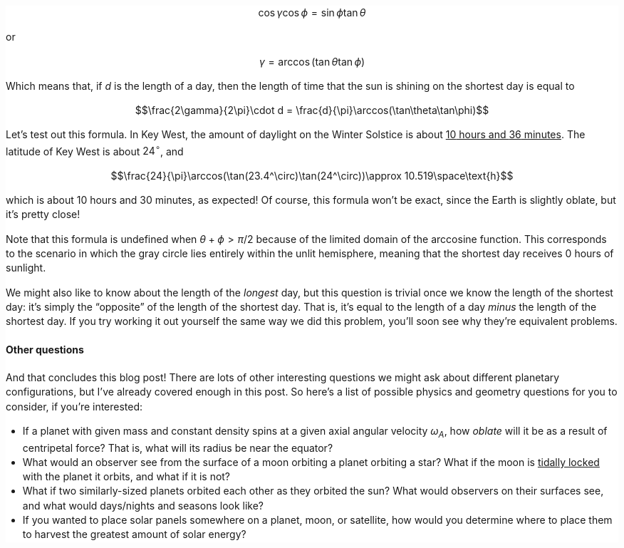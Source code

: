 $$\cos\gamma \cos\phi = \sin\phi\tan\theta$$

or

$$\gamma = \arccos(\tan\theta\tan\phi)$$

Which means that, if $d$ is the length of a day, then the length of time that the sun is shining on the shortest day is equal to

$$\frac{2\gamma}{2\pi}\cdot d = \frac{d}{\pi}\arccos(\tan\theta\tan\phi)$$

Let’s test out this formula. In Key West, the amount of daylight on the Winter Solstice is about [$10$ hours and $36$ minutes](https://www.washingtonpost.com/news/wonk/wp/2016/12/21/today-is-winter-solstice-this-is-how-many-hours-of-daylight-youll-get/). The latitude of Key West is about $24^\circ$, and

$$\frac{24}{\pi}\arccos(\tan(23.4^\circ)\tan(24^\circ))\approx 10.519\space\text{h}$$ 

which is about $10$ hours and $30$ minutes, as expected! Of course, this formula won’t be exact, since the Earth is slightly oblate, but it’s pretty close!

Note that this formula is undefined when $\theta + \phi \gt \pi/2$ because of the limited domain of the arccosine function. This corresponds to the scenario in which the gray circle lies entirely within the unlit hemisphere, meaning that the shortest day receives $0$ hours of sunlight.

We might also like to know about the length of the *longest* day, but this question is trivial once we know the length of the shortest day: it’s simply the “opposite” of the length of the shortest day. That is, it’s equal to the length of a day *minus* the length of the shortest day. If you try working it out yourself the same way we did this problem, you’ll soon see why they’re equivalent problems.

#### Other questions <a id="toc-section-6" class="toc-section"></a>

And that concludes this blog post! There are lots of other interesting questions we might ask about different planetary configurations, but I’ve already covered enough in this post. So here’s a list of possible physics and geometry questions for you to consider, if you’re interested:

- If a planet with given mass and constant density spins at a given axial angular velocity $\omega_A$, how *oblate* will it be as a result of centripetal force? That is, what will its radius be near the equator?
- What would an observer see from the surface of a moon orbiting a planet orbiting a star? What if the moon is [tidally locked](https://en.wikipedia.org/wiki/Tidal_locking) with the planet it orbits, and what if it is not?
- What if two similarly-sized planets orbited each other as they orbited the sun? What would observers on their surfaces see, and what would days/nights and seasons look like?
- If you wanted to place solar panels somewhere on a planet, moon, or satellite, how would you determine where to place them to harvest the greatest amount of solar energy?
